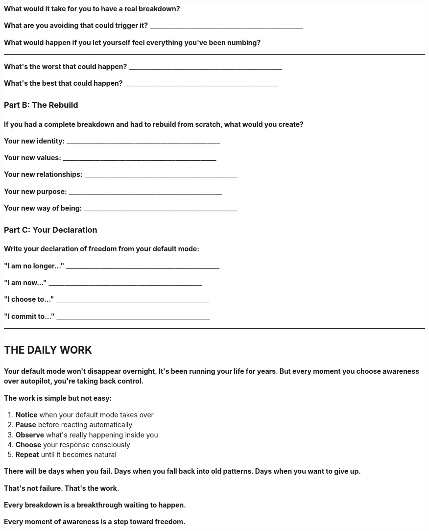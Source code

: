 **What would it take for you to have a real breakdown?**

**What are you avoiding that could trigger it?** _________________________________________________

**What would happen if you let yourself feel everything you've been numbing?**
_________________________________________________

**What's the worst that could happen?** _________________________________________________

**What's the best that could happen?** _________________________________________________

### Part B: The Rebuild

**If you had a complete breakdown and had to rebuild from scratch, what would you create?**

**Your new identity:** _________________________________________________

**Your new values:** _________________________________________________

**Your new relationships:** _________________________________________________

**Your new purpose:** _________________________________________________

**Your new way of being:** _________________________________________________

### Part C: Your Declaration

**Write your declaration of freedom from your default mode:**

**"I am no longer..."** _________________________________________________

**"I am now..."** _________________________________________________

**"I choose to..."** _________________________________________________

**"I commit to..."** _________________________________________________

---

## THE DAILY WORK

**Your default mode won't disappear overnight. It's been running your life for years. But every moment you choose awareness over autopilot, you're taking back control.**

**The work is simple but not easy:**
1. **Notice** when your default mode takes over
2. **Pause** before reacting automatically
3. **Observe** what's really happening inside you
4. **Choose** your response consciously
5. **Repeat** until it becomes natural

**There will be days when you fail. Days when you fall back into old patterns. Days when you want to give up.**

**That's not failure. That's the work.**

**Every breakdown is a breakthrough waiting to happen.**

**Every moment of awareness is a step toward freedom.**
